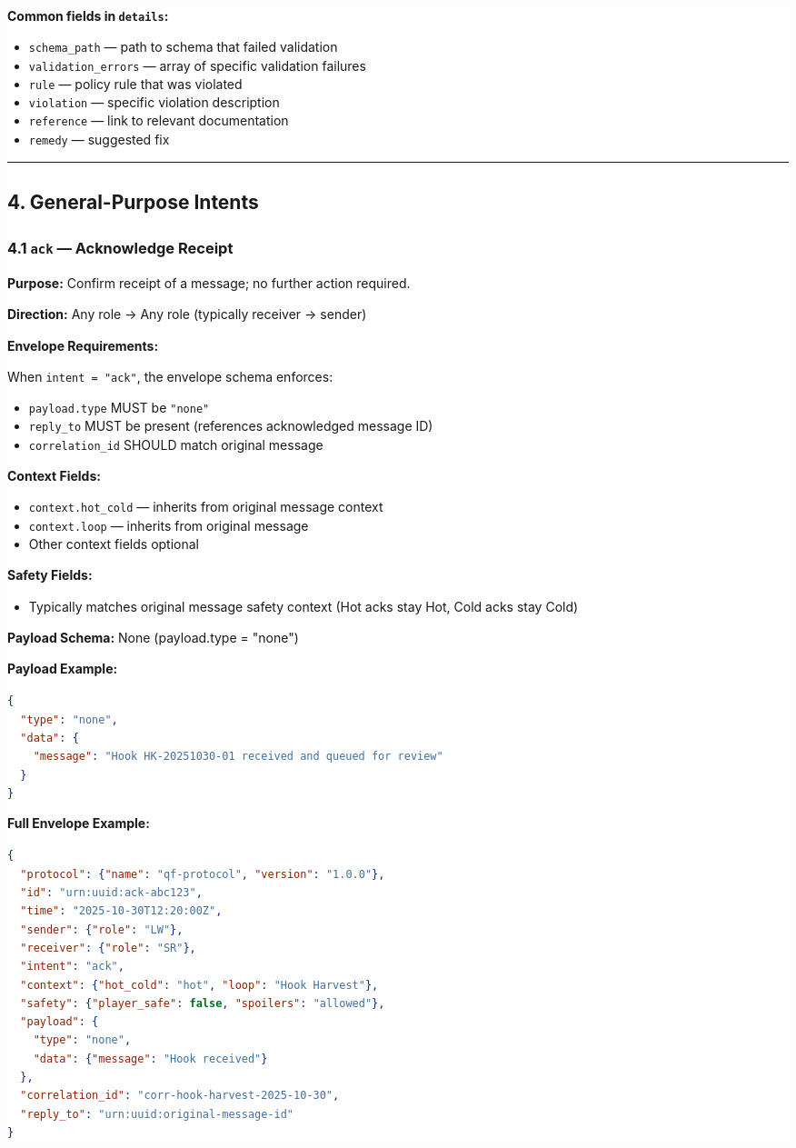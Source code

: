 **Common fields in `details`:**
- `schema_path` — path to schema that failed validation
- `validation_errors` — array of specific validation failures
- `rule` — policy rule that was violated
- `violation` — specific violation description
- `reference` — link to relevant documentation
- `remedy` — suggested fix

---

## 4. General-Purpose Intents

### 4.1 `ack` — Acknowledge Receipt

**Purpose:** Confirm receipt of a message; no further action required.

**Direction:** Any role → Any role (typically receiver → sender)

**Envelope Requirements:**

When `intent = "ack"`, the envelope schema enforces:
- `payload.type` MUST be `"none"`
- `reply_to` MUST be present (references acknowledged message ID)
- `correlation_id` SHOULD match original message

**Context Fields:**
- `context.hot_cold` — inherits from original message context
- `context.loop` — inherits from original message
- Other context fields optional

**Safety Fields:**
- Typically matches original message safety context (Hot acks stay Hot, Cold acks stay Cold)

**Payload Schema:** None (payload.type = "none")

**Payload Example:**
```json
{
  "type": "none",
  "data": {
    "message": "Hook HK-20251030-01 received and queued for review"
  }
}
```

**Full Envelope Example:**
```json
{
  "protocol": {"name": "qf-protocol", "version": "1.0.0"},
  "id": "urn:uuid:ack-abc123",
  "time": "2025-10-30T12:20:00Z",
  "sender": {"role": "LW"},
  "receiver": {"role": "SR"},
  "intent": "ack",
  "context": {"hot_cold": "hot", "loop": "Hook Harvest"},
  "safety": {"player_safe": false, "spoilers": "allowed"},
  "payload": {
    "type": "none",
    "data": {"message": "Hook received"}
  },
  "correlation_id": "corr-hook-harvest-2025-10-30",
  "reply_to": "urn:uuid:original-message-id"
}
```
